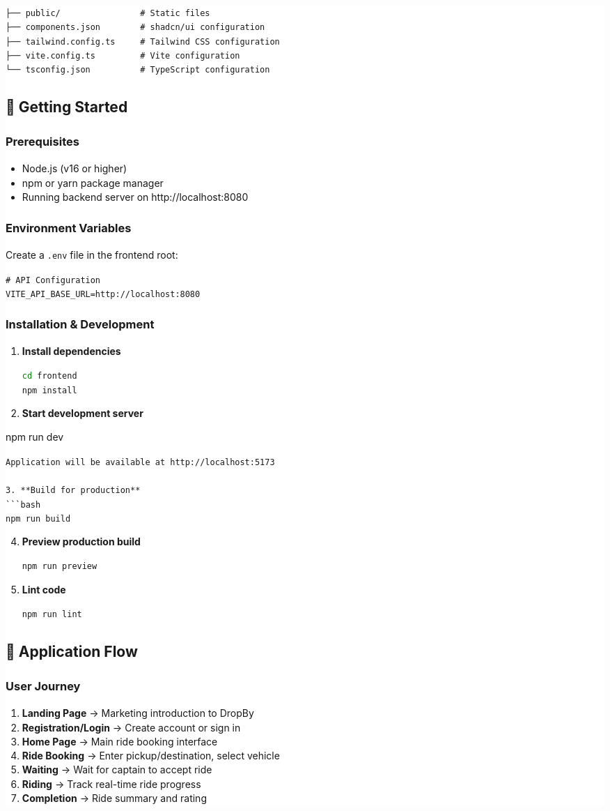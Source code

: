```
├── public/                # Static files
├── components.json        # shadcn/ui configuration
├── tailwind.config.ts     # Tailwind CSS configuration
├── vite.config.ts         # Vite configuration
└── tsconfig.json          # TypeScript configuration
```

## 🚀 Getting Started

### Prerequisites
- Node.js (v16 or higher)
- npm or yarn package manager
- Running backend server on http://localhost:8080

### Environment Variables
Create a `.env` file in the frontend root:

```env
# API Configuration
VITE_API_BASE_URL=http://localhost:8080
```

### Installation & Development

1. **Install dependencies**
   ```bash
   cd frontend
   npm install
   ```

2. **Start development server**
   ```bash
npm run dev
   ```
   Application will be available at http://localhost:5173

3. **Build for production**
   ```bash
   npm run build
   ```

4. **Preview production build**
   ```bash
   npm run preview
   ```

5. **Lint code**
   ```bash
   npm run lint
   ```

## 📱 Application Flow

### User Journey
1. **Landing Page** → Marketing introduction to DropBy
2. **Registration/Login** → Create account or sign in
3. **Home Page** → Main ride booking interface
4. **Ride Booking** → Enter pickup/destination, select vehicle
5. **Waiting** → Wait for captain to accept ride
6. **Riding** → Track real-time ride progress
7. **Completion** → Ride summary and rating
